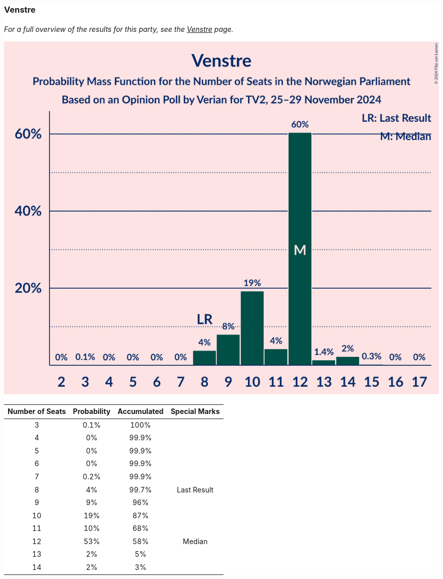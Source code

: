 ### Venstre

*For a full overview of the results for this party, see the [Venstre](party-venstre.html) page.*

![Graph with seats probability mass function not yet produced](2024-11-29-Verian-seats-pmf-venstre.png "Seats Probability Mass Function")

| Number of Seats | Probability | Accumulated | Special Marks |
|:---------------:|:-----------:|:-----------:|:-------------:|
| 3 | 0.1% | 100% |  |
| 4 | 0% | 99.9% |  |
| 5 | 0% | 99.9% |  |
| 6 | 0% | 99.9% |  |
| 7 | 0.2% | 99.9% |  |
| 8 | 4% | 99.7% | Last Result |
| 9 | 9% | 96% |  |
| 10 | 19% | 87% |  |
| 11 | 10% | 68% |  |
| 12 | 53% | 58% | Median |
| 13 | 2% | 5% |  |
| 14 | 2% | 3% |  |